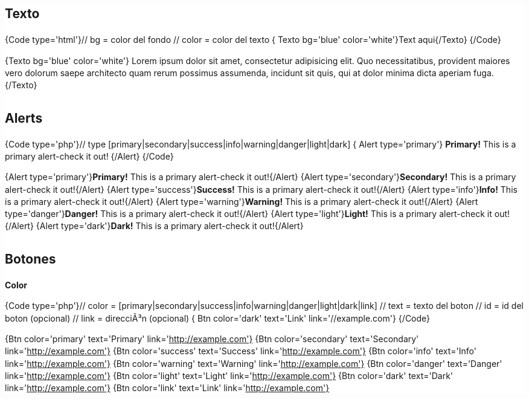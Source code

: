 



## Texto

{Code type='html'}// bg = color del fondo
// color = color del texto
 { Texto bg='blue' color='white'}Text aqui{/Texto}
{/Code}

{Texto bg='blue' color='white'}
Lorem ipsum dolor sit amet, consectetur adipisicing elit. Quo necessitatibus, provident maiores vero dolorum saepe architecto quam rerum possimus assumenda, incidunt sit quis, qui at dolor minima dicta aperiam fuga.
{/Texto}





## Alerts

{Code type='php'}// type [primary|secondary|success|info|warning|danger|light|dark]
{ Alert type='primary'} **Primary!** This is a primary alert-check it out! {/Alert}
{/Code}

{Alert type='primary'}**Primary!** This is a primary alert-check it out!{/Alert}
{Alert type='secondary'}**Secondary!** This is a primary alert-check it out!{/Alert}
{Alert type='success'}**Success!** This is a primary alert-check it out!{/Alert}
{Alert type='info'}**Info!** This is a primary alert-check it out!{/Alert}
{Alert type='warning'}**Warning!** This is a primary alert-check it out!{/Alert}
{Alert type='danger'}**Danger!** This is a primary alert-check it out!{/Alert}
{Alert type='light'}**Light!** This is a primary alert-check it out!{/Alert}
{Alert type='dark'}**Dark!** This is a primary alert-check it out!{/Alert}



## Botones


**Color**

{Code type='php'}// color = [primary|secondary|success|info|warning|danger|light|dark|link]
// text = texto del boton
// id =  id del boton (opcional)
// link = direcciÃ³n  (opcional)
{ Btn color='dark' text='Link' link='//example.com'}
{/Code}


{Btn color='primary' text='Primary' link='http://example.com'}
{Btn color='secondary' text='Secondary' link='http://example.com'}
{Btn color='success' text='Success' link='http://example.com'}
{Btn color='info' text='Info' link='http://example.com'}
{Btn color='warning' text='Warning' link='http://example.com'}
{Btn color='danger' text='Danger' link='http://example.com'}
{Btn color='light' text='Light' link='http://example.com'}
{Btn color='dark' text='Dark' link='http://example.com'}
{Btn color='link' text='Link' link='http://example.com'}
